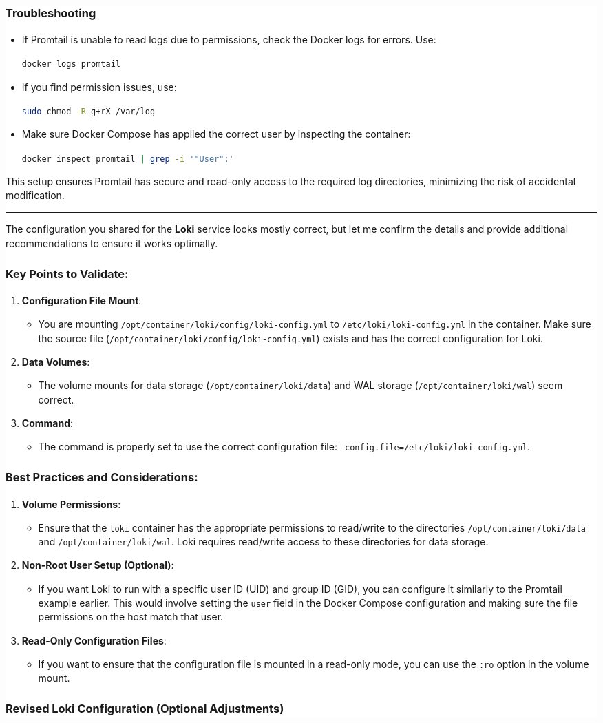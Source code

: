 ### Troubleshooting
- If Promtail is unable to read logs due to permissions, check the Docker logs for errors. Use:
  ```bash
  docker logs promtail
  ```
- If you find permission issues, use:
  ```bash
  sudo chmod -R g+rX /var/log
  ```
- Make sure Docker Compose has applied the correct user by inspecting the container:
  ```bash
  docker inspect promtail | grep -i '"User":'
  ```

This setup ensures Promtail has secure and read-only access to the required log directories, minimizing the risk of accidental modification.

---

The configuration you shared for the **Loki** service looks mostly correct, but let me confirm the details and provide additional recommendations to ensure it works optimally.

### Key Points to Validate:

1. **Configuration File Mount**:
   - You are mounting `/opt/container/loki/config/loki-config.yml` to `/etc/loki/loki-config.yml` in the container. Make sure the source file (`/opt/container/loki/config/loki-config.yml`) exists and has the correct configuration for Loki.
   
2. **Data Volumes**:
   - The volume mounts for data storage (`/opt/container/loki/data`) and WAL storage (`/opt/container/loki/wal`) seem correct.

3. **Command**:
   - The command is properly set to use the correct configuration file: `-config.file=/etc/loki/loki-config.yml`.

### Best Practices and Considerations:

1. **Volume Permissions**:
   - Ensure that the `loki` container has the appropriate permissions to read/write to the directories `/opt/container/loki/data` and `/opt/container/loki/wal`. Loki requires read/write access to these directories for data storage.

2. **Non-Root User Setup (Optional)**:
   - If you want Loki to run with a specific user ID (UID) and group ID (GID), you can configure it similarly to the Promtail example earlier. This would involve setting the `user` field in the Docker Compose configuration and making sure the file permissions on the host match that user.

3. **Read-Only Configuration Files**:
   - If you want to ensure that the configuration file is mounted in a read-only mode, you can use the `:ro` option in the volume mount.

### Revised Loki Configuration (Optional Adjustments)
